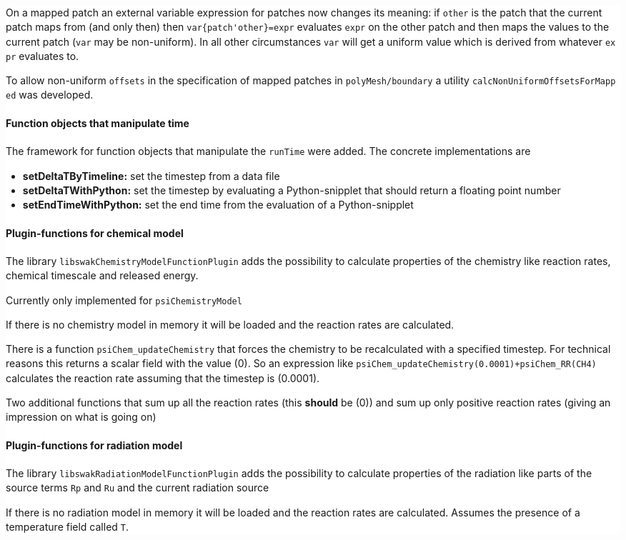 On a mapped patch an external variable expression for patches now
changes its meaning: if `other` is the patch that the current
patch maps from (and only then) then `var{patch'other}=expr`
evaluates `expr` on the other patch and then maps the values to
the current patch (`var` may be non-uniform). In all other
circumstances `var` will get a uniform value which is derived
from whatever `expr` evaluates to.

To allow non-uniform `offsets` in the specification of mapped
patches in `polyMesh/boundary` a utility
`calcNonUniformOffsetsForMapped` was developed.


#### Function objects that manipulate time

The framework for function objects that manipulate the `runTime`
were added. The concrete implementations are

-   **setDeltaTByTimeline:** set the timestep from a data file
-   **setDeltaTWithPython:** set the timestep by evaluating a
    Python-snipplet that should return a floating point number
-   **setEndTimeWithPython:** set the end time from the evaluation of
    a Python-snipplet


#### Plugin-functions for chemical model

The library `libswakChemistryModelFunctionPlugin` adds the
possibility to calculate properties of the chemistry like
reaction rates, chemical timescale and released energy.

Currently only implemented for `psiChemistryModel`

If there is no chemistry model in memory it will be loaded and
the reaction rates are calculated.

There is a function `psiChem_updateChemistry` that forces the
chemistry to be recalculated with a specified timestep. For
technical reasons this returns a scalar field with the value
\(0\). So an expression like
`psiChem_updateChemistry(0.0001)+psiChem_RR(CH4)` calculates the
reaction rate assuming that the timestep is \(0.0001\).

Two additional functions that sum up all the reaction rates (this
**should** be \(0\)) and sum up only positive reaction rates (giving
an impression on what is going on)


#### Plugin-functions for radiation model

The library `libswakRadiationModelFunctionPlugin` adds the
possibility to calculate properties of the radiation like
parts of the source terms `Rp` and `Ru` and the current
radiation source

If there is no radiation model in memory it will be loaded and
the reaction rates are calculated. Assumes the presence of a
temperature field called `T`.
